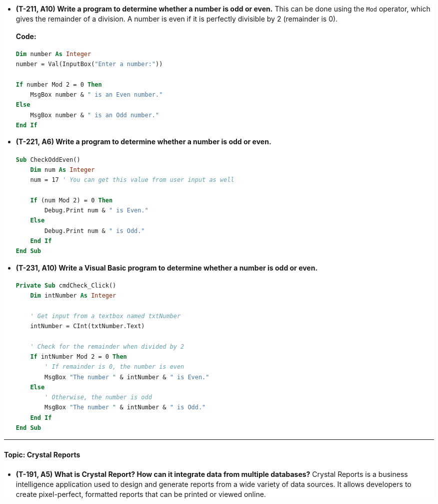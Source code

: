 *   **(T-211, A10) Write a program to determine whether a number is odd or even.**
    This can be done using the `Mod` operator, which gives the remainder of a division. A number is even if it is perfectly divisible by 2 (remainder is 0).

    **Code:**
    ```vb
    Dim number As Integer
    number = Val(InputBox("Enter a number:"))

    If number Mod 2 = 0 Then
        MsgBox number & " is an Even number."
    Else
        MsgBox number & " is an Odd number."
    End If
    ```

*   **(T-221, A6) Write a program to determine whether a number is odd or even.**
    ```vb
    Sub CheckOddEven()
        Dim num As Integer
        num = 17 ' You can get this value from user input as well

        If (num Mod 2) = 0 Then
            Debug.Print num & " is Even."
        Else
            Debug.Print num & " is Odd."
        End If
    End Sub
    ```

*   **(T-231, A10) Write a Visual Basic program to determine whether a number is odd or even.**
    ```vb
    Private Sub cmdCheck_Click()
        Dim intNumber As Integer

        ' Get input from a textbox named txtNumber
        intNumber = CInt(txtNumber.Text)

        ' Check for the remainder when divided by 2
        If intNumber Mod 2 = 0 Then
            ' If remainder is 0, the number is even
            MsgBox "The number " & intNumber & " is Even."
        Else
            ' Otherwise, the number is odd
            MsgBox "The number " & intNumber & " is Odd."
        End If
    End Sub
    ```

***

#### **Topic: Crystal Reports**

*   **(T-191, A5) What is Crystal Report? How can it integrate data from multiple databases?**
    Crystal Reports is a business intelligence application used to design and generate reports from a wide variety of data sources. It allows developers to create pixel-perfect, formatted reports that can be printed or viewed online.
